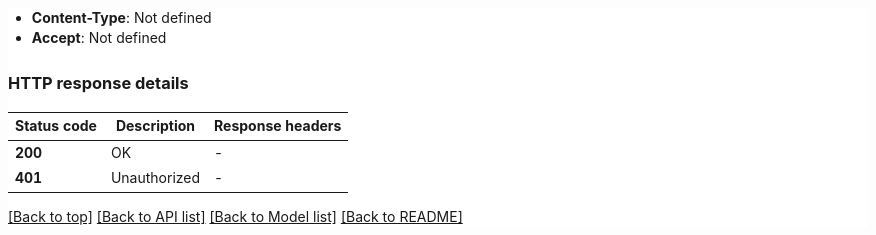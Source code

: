  - **Content-Type**: Not defined
 - **Accept**: Not defined

### HTTP response details

| Status code | Description | Response headers |
|-------------|-------------|------------------|
**200** | OK |  -  |
**401** | Unauthorized |  -  |

[[Back to top]](#) [[Back to API list]](../README.md#documentation-for-api-endpoints) [[Back to Model list]](../README.md#documentation-for-models) [[Back to README]](../README.md)

